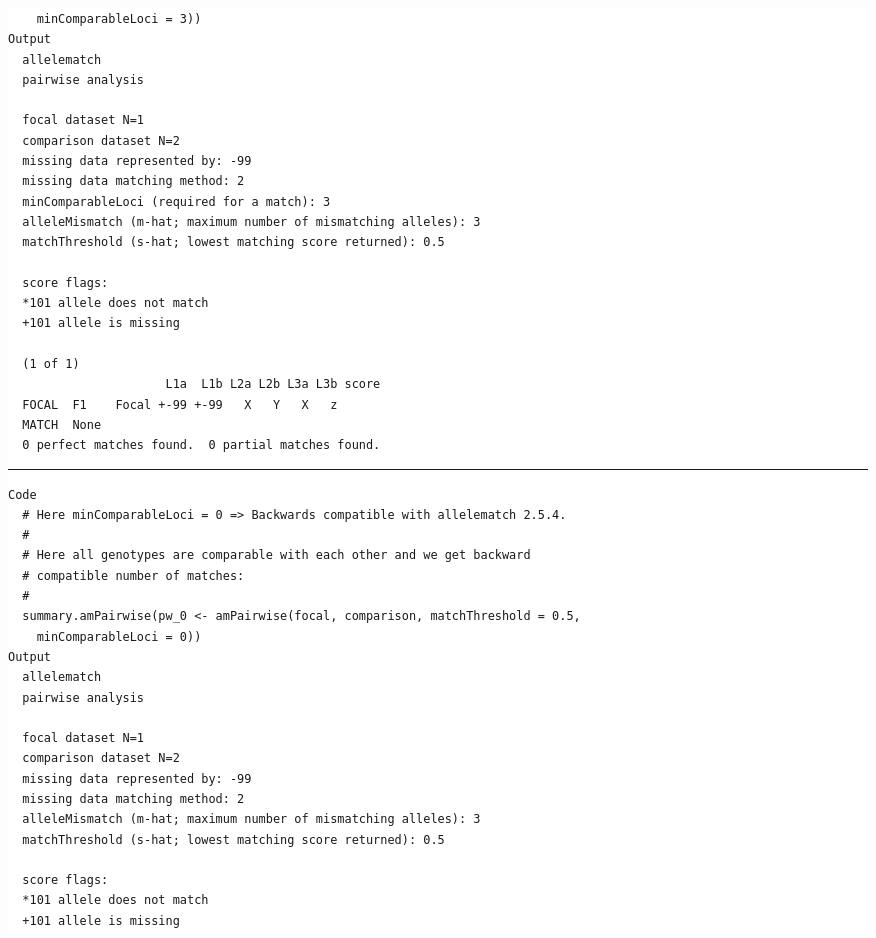         minComparableLoci = 3))
    Output
      allelematch
      pairwise analysis
      
      focal dataset N=1
      comparison dataset N=2
      missing data represented by: -99
      missing data matching method: 2
      minComparableLoci (required for a match): 3
      alleleMismatch (m-hat; maximum number of mismatching alleles): 3
      matchThreshold (s-hat; lowest matching score returned): 0.5
      
      score flags:
      *101 allele does not match
      +101 allele is missing
      
      (1 of 1)
                          L1a  L1b L2a L2b L3a L3b score
      FOCAL  F1    Focal +-99 +-99   X   Y   X   z      
      MATCH  None                                       
      0 perfect matches found.  0 partial matches found.
      
      

---

    Code
      # Here minComparableLoci = 0 => Backwards compatible with allelematch 2.5.4.
      #  
      # Here all genotypes are comparable with each other and we get backward
      # compatible number of matches:
      #  
      summary.amPairwise(pw_0 <- amPairwise(focal, comparison, matchThreshold = 0.5,
        minComparableLoci = 0))
    Output
      allelematch
      pairwise analysis
      
      focal dataset N=1
      comparison dataset N=2
      missing data represented by: -99
      missing data matching method: 2
      alleleMismatch (m-hat; maximum number of mismatching alleles): 3
      matchThreshold (s-hat; lowest matching score returned): 0.5
      
      score flags:
      *101 allele does not match
      +101 allele is missing
      